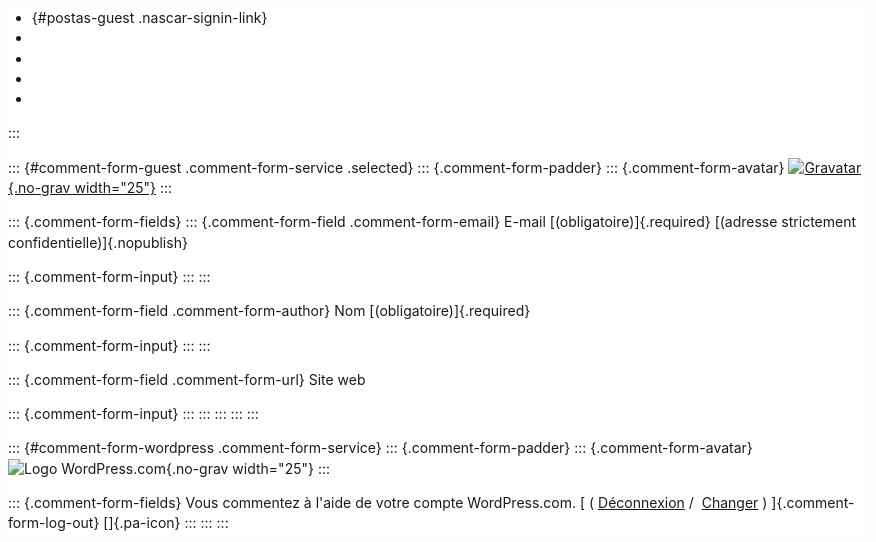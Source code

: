 -   [](#comment-form-guest "Connexion avec Visiteur"){#postas-guest
    .nascar-signin-link}
-   
-   
-   
-   
:::

::: {#comment-form-guest .comment-form-service .selected}
::: {.comment-form-padder}
::: {.comment-form-avatar}
[![Gravatar](https://1.gravatar.com/avatar/ad516503a11cd5ca435acc9bb6523536?s=25&d=identicon&forcedefault=y&r=R){.no-grav
width="25"}](https://gravatar.com/site/signup/)
:::

::: {.comment-form-fields}
::: {.comment-form-field .comment-form-email}
E-mail [(obligatoire)]{.required} [(adresse strictement
confidentielle)]{.nopublish}

::: {.comment-form-input}
:::
:::

::: {.comment-form-field .comment-form-author}
Nom [(obligatoire)]{.required}

::: {.comment-form-input}
:::
:::

::: {.comment-form-field .comment-form-url}
Site web

::: {.comment-form-input}
:::
:::
:::
:::
:::

::: {#comment-form-wordpress .comment-form-service}
::: {.comment-form-padder}
::: {.comment-form-avatar}
![Logo
WordPress.com](https://1.gravatar.com/avatar/ad516503a11cd5ca435acc9bb6523536?s=25&d=identicon&forcedefault=y&r=R){.no-grav
width="25"}
:::

::: {.comment-form-fields}
Vous commentez à l'aide de votre compte WordPress.com. [
( [Déconnexion](javascript:HighlanderComments.doExternalLogout(%20'wordpress'%20);) / 
[Changer](#) ) ]{.comment-form-log-out} []{.pa-icon}
:::
:::
:::
